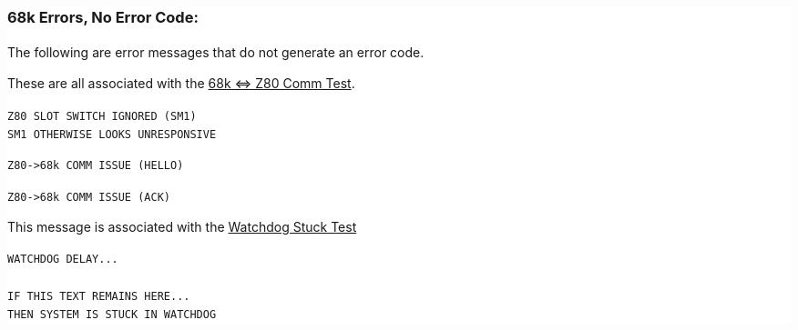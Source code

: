 ### 68k Errors, No Error Code:
The following are error messages that do not generate an error code.

These are all associated with the [68k <=> Z80 Comm Test](tests/comm_test.md).

```
Z80 SLOT SWITCH IGNORED (SM1)
SM1 OTHERWISE LOOKS UNRESPONSIVE
```
```
Z80->68k COMM ISSUE (HELLO)
```
```
Z80->68k COMM ISSUE (ACK)
```

This message is associated with the [Watchdog Stuck Test](tests/68k/watchdog_stuck.md)

```
WATCHDOG DELAY...

IF THIS TEXT REMAINS HERE...
THEN SYSTEM IS STUCK IN WATCHDOG
```
